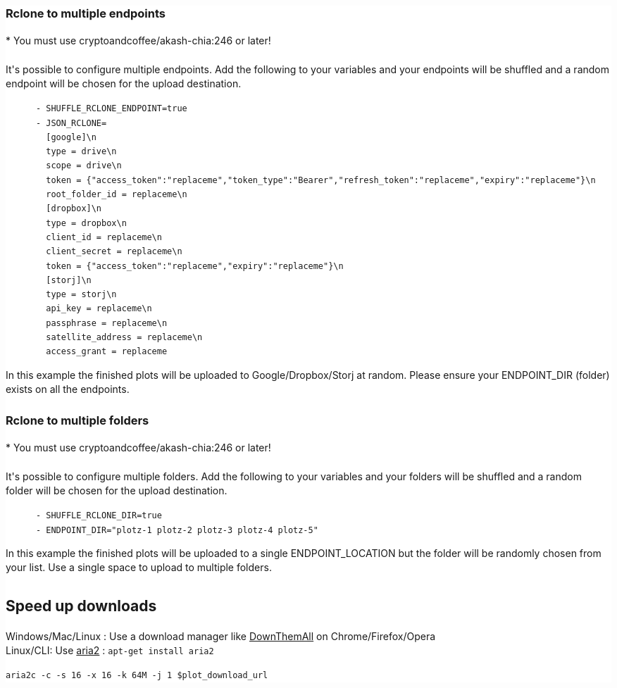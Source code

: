 ### Rclone to multiple endpoints

\* You must use cryptoandcoffee/akash-chia:246 or later!\
\
It's possible to configure multiple endpoints. Add the following to your variables and your endpoints will be shuffled and a random endpoint will be chosen for the upload destination.

```
      - SHUFFLE_RCLONE_ENDPOINT=true
      - JSON_RCLONE=
        [google]\n
        type = drive\n
        scope = drive\n
        token = {"access_token":"replaceme","token_type":"Bearer","refresh_token":"replaceme","expiry":"replaceme"}\n
        root_folder_id = replaceme\n
        [dropbox]\n
        type = dropbox\n
        client_id = replaceme\n
        client_secret = replaceme\n
        token = {"access_token":"replaceme","expiry":"replaceme"}\n
        [storj]\n
        type = storj\n
        api_key = replaceme\n
        passphrase = replaceme\n
        satellite_address = replaceme\n
        access_grant = replaceme
```

In this example the finished plots will be uploaded to Google/Dropbox/Storj at random. Please ensure your ENDPOINT_DIR (folder) exists on all the endpoints.

### Rclone to multiple folders

\* You must use cryptoandcoffee/akash-chia:246 or later!\
\
It's possible to configure multiple folders. Add the following to your variables and your folders will be shuffled and a random folder will be chosen for the upload destination.

```
      - SHUFFLE_RCLONE_DIR=true
      - ENDPOINT_DIR="plotz-1 plotz-2 plotz-3 plotz-4 plotz-5"
```

In this example the finished plots will be uploaded to a single ENDPOINT_LOCATION but the folder will be randomly chosen from your list. Use a single space to upload to multiple folders.

## Speed up downloads

Windows/Mac/Linux : Use a download manager like [DownThemAll](https://www.downthemall.net/) on Chrome/Firefox/Opera\
Linux/CLI: Use [aria2](https://aria2.github.io/) : `apt-get install aria2`

```
aria2c -c -s 16 -x 16 -k 64M -j 1 $plot_download_url
```
